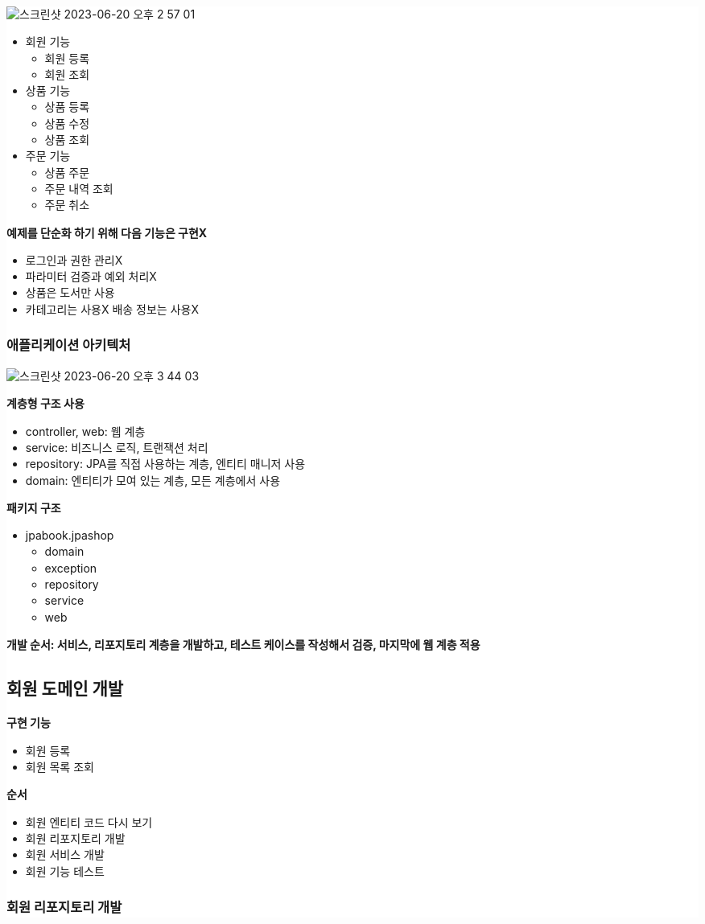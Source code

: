 <img width="504" alt="스크린샷 2023-06-20 오후 2 57 01" src="https://github.com/Hoya324/SpringNote/assets/96857599/b50d04a7-7a34-4343-9352-3aead6518974">

- 회원 기능
  - 회원 등록
  - 회원 조회
- 상품 기능
   - 상품 등록
   - 상품 수정
   - 상품 조회
- 주문 기능
   - 상품 주문
   - 주문 내역 조회
   - 주문 취소

**예제를 단순화 하기 위해 다음 기능은 구현X**
- 로그인과 권한 관리X
- 파라미터 검증과 예외 처리X
- 상품은 도서만 사용
- 카테고리는 사용X 배송 정보는 사용X

### 애플리케이션 아키텍처

<img width="525" alt="스크린샷 2023-06-20 오후 3 44 03" src="https://github.com/Hoya324/SpringNote/assets/96857599/677cf84e-8f59-4305-aad8-28227b5d4422">

**계층형 구조 사용**
- controller, web: 웹 계층
- service: 비즈니스 로직, 트랜잭션 처리
- repository: JPA를 직접 사용하는 계층, 엔티티 매니저 사용
- domain: 엔티티가 모여 있는 계층, 모든 계층에서 사용

**패키지 구조**
- jpabook.jpashop
   - domain
   - exception
   - repository
   - service
   - web

**개발 순서: 서비스, 리포지토리 계층을 개발하고, 테스트 케이스를 작성해서 검증, 마지막에 웹 계층 적용**

## 회원 도메인 개발

**구현 기능**
- 회원 등록
- 회원 목록 조회

**순서**
- 회원 엔티티 코드 다시 보기
- 회원 리포지토리 개발
- 회원 서비스 개발
- 회원 기능 테스트

### 회원 리포지토리 개발
